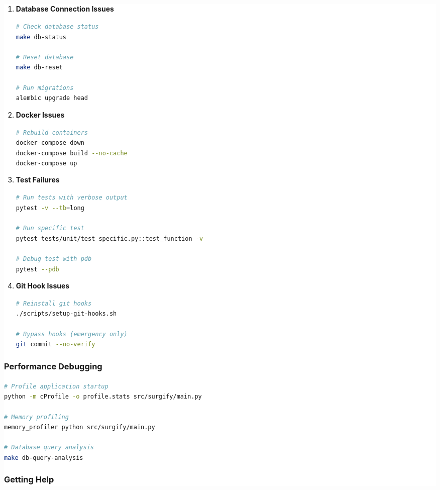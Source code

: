 1. **Database Connection Issues**
   ```bash
   # Check database status
   make db-status
   
   # Reset database
   make db-reset
   
   # Run migrations
   alembic upgrade head
   ```

2. **Docker Issues**
   ```bash
   # Rebuild containers
   docker-compose down
   docker-compose build --no-cache
   docker-compose up
   ```

3. **Test Failures**
   ```bash
   # Run tests with verbose output
   pytest -v --tb=long
   
   # Run specific test
   pytest tests/unit/test_specific.py::test_function -v
   
   # Debug test with pdb
   pytest --pdb
   ```

4. **Git Hook Issues**
   ```bash
   # Reinstall git hooks
   ./scripts/setup-git-hooks.sh
   
   # Bypass hooks (emergency only)
   git commit --no-verify
   ```

### Performance Debugging

```bash
# Profile application startup
python -m cProfile -o profile.stats src/surgify/main.py

# Memory profiling
memory_profiler python src/surgify/main.py

# Database query analysis
make db-query-analysis
```

### Getting Help
